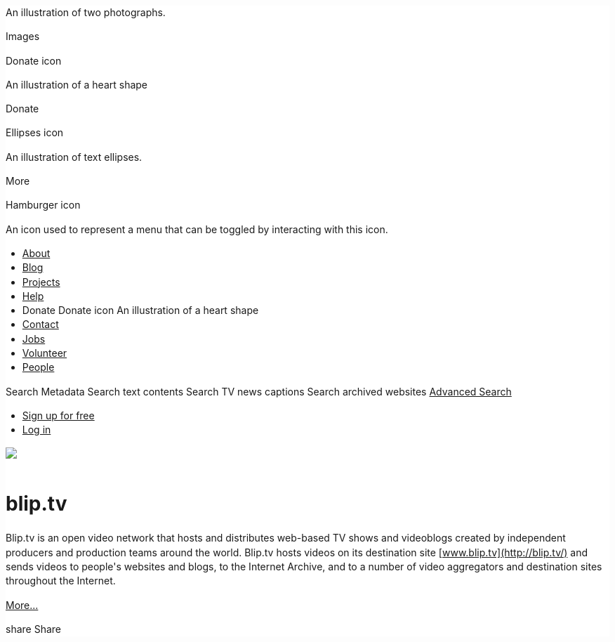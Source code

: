 An illustration of two photographs.

<span class="label style-scope media-button">Images</span>

Donate icon

An illustration of a heart shape

<span class="label style-scope media-button">Donate</span>

Ellipses icon

An illustration of text ellipses.

<span class="label style-scope media-button">More</span>

Hamburger icon

An icon used to represent a menu that can be toggled by interacting with this icon.

-   <a href="https://archive.org/about/" class="about style-scope desktop-subnav">About</a>
-   <a href="https://blog.archive.org/" class="blog style-scope desktop-subnav">Blog</a>
-   <a href="https://archive.org/projects/" class="projects style-scope desktop-subnav">Projects</a>
-   <a href="https://archive.org/about/faqs.php" class="help style-scope desktop-subnav">Help</a>
-   Donate
    Donate icon
    An illustration of a heart shape
-   <a href="https://archive.org/about/contact.php" class="contact style-scope desktop-subnav">Contact</a>
-   <a href="https://archive.org/about/jobs.php" class="jobs style-scope desktop-subnav">Jobs</a>
-   <a href="https://archive.org/about/volunteerpositions.php" class="volunteer style-scope desktop-subnav">Volunteer</a>
-   <a href="https://archive.org/about/bios.php" class="people style-scope desktop-subnav">People</a>

Search Metadata Search text contents Search TV news captions Search archived websites <a href="https://archive.org/advancedsearch.php" class="advanced-search style-scope search-menu">Advanced Search</a>

-   <a href="https://archive.org/account/signup" class="style-scope signed-out-dropdown">Sign up for free</a>
-   <a href="https://archive.org/account/login" class="style-scope signed-out-dropdown">Log in</a>

<img src="https://ia803402.us.archive.org/10/items/bliptv/oldicon.gif" id="file-dropper-img" class="img-responsive" />

blip.tv
=======

Blip.tv is an open video network that hosts and distributes web-based TV shows and videoblogs created by independent producers and production teams around the world. Blip.tv hosts videos on its destination site [www.blip.tv](http://blip.tv/) and sends videos to people's websites and blogs, to the Internet Archive, and to a number of video aggregators and destination sites throughout the Internet.

[More...](/details/bliptv?tab=about)

<span class="iconochive-share" aria-hidden="true"></span><span class="sr-only">share</span> <span class="hidden-xs-span"> Share</span>
